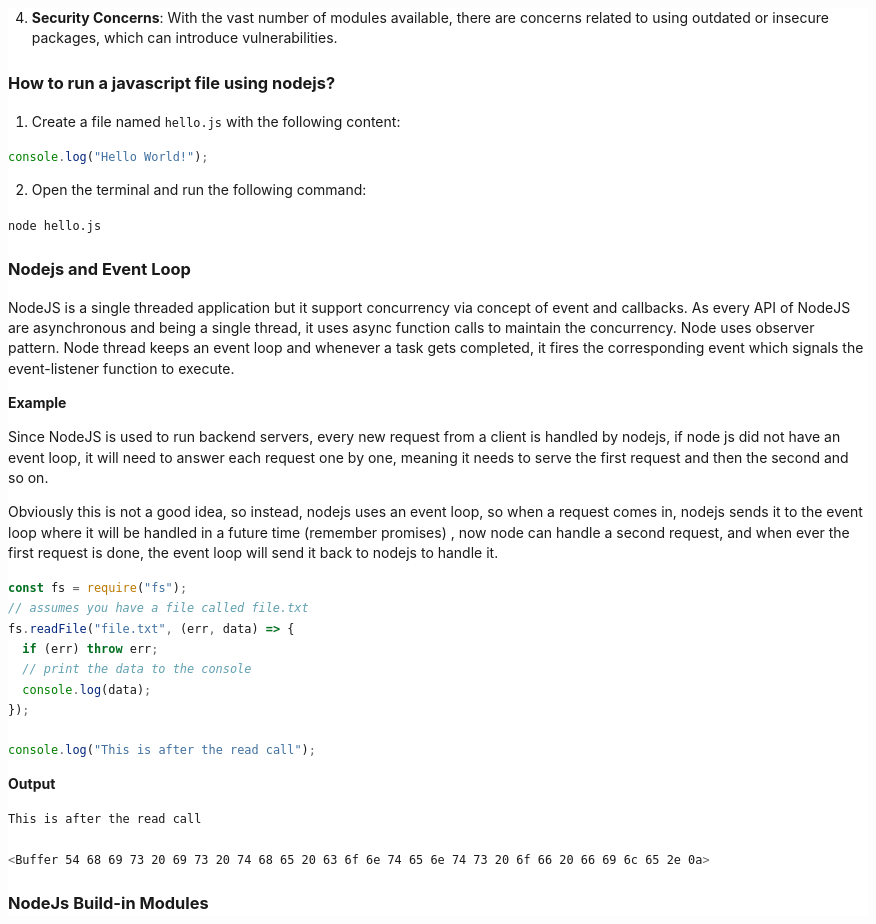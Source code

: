 4. **Security Concerns**: With the vast number of modules available, there are concerns related to using outdated or insecure packages, which can introduce vulnerabilities.

### How to run a javascript file using nodejs?

1. Create a file named `hello.js` with the following content:

```javascript
console.log("Hello World!");
```

2. Open the terminal and run the following command:

```bash
node hello.js
```

### Nodejs and Event Loop

NodeJS is a single threaded application but it support concurrency via concept of event and callbacks. As every API of NodeJS are asynchronous and being a single thread, it uses async function calls to maintain the concurrency. Node uses observer pattern. Node thread keeps an event loop and whenever a task gets completed, it fires the corresponding event which signals the event-listener function to execute.

**Example**

Since NodeJS is used to run backend servers, every new request from a client is handled by nodejs, if node js did not have an event loop, it will need to answer each request one by one, meaning it needs to serve the first request and then the second and so on.

Obviously this is not a good idea, so instead, nodejs uses an event loop, so when a request comes in, nodejs sends it to the event loop where it will be handled in a future time (remember promises) , now node can handle a second request, and when ever the first request is done, the event loop will send it back to nodejs to handle it.

```javascript
const fs = require("fs");
// assumes you have a file called file.txt
fs.readFile("file.txt", (err, data) => {
  if (err) throw err;
  // print the data to the console
  console.log(data);
});

console.log("This is after the read call");
```

**Output**

```bash
This is after the read call

<Buffer 54 68 69 73 20 69 73 20 74 68 65 20 63 6f 6e 74 65 6e 74 73 20 6f 66 20 66 69 6c 65 2e 0a>
```

### NodeJs Build-in Modules
